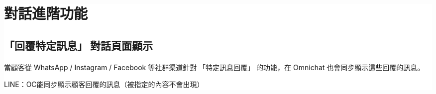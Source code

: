 # 對話進階功能

## 「回覆特定訊息」 對話頁面顯示&#x20;

當顧客從 WhatsApp / Instagram / Facebook 等社群渠道針對 「特定訊息回覆」 的功能，在 Omnichat 也會同步顯示這些回覆的訊息。&#x20;

LINE：OC能同步顯示顧客回覆的訊息（被指定的內容不會出現）
